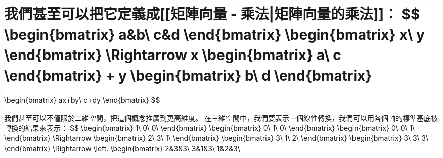 我們甚至可以把它定義成[[矩陣向量 - 乘法|矩陣向量的乘法]]：
$$
\begin{bmatrix}
a&b\\ c&d
\end{bmatrix}
\begin{bmatrix}
x\\ y
\end{bmatrix}
\Rightarrow
x
\begin{bmatrix}
a\\ c
\end{bmatrix}
+
y
\begin{bmatrix}
b\\ d
\end{bmatrix}
=
\begin{bmatrix}
ax+by\\ c+dy
\end{bmatrix}
$$

我們甚至可以不僅限於二維空間，把這個概念推廣到更高維度。
在三維空間中，我們要表示一個線性轉換，我們可以用各個軸的標準基底被轉換的結果來表示：
$$
\begin{bmatrix}
1\\
0\\
0\\
\end{bmatrix}
\begin{bmatrix}
0\\
1\\
0\\
\end{bmatrix}
\begin{bmatrix}
0\\
0\\
1\\
\end{bmatrix}
\Rightarrow
\begin{bmatrix}
2\\
3\\
1\\
\end{bmatrix}
\begin{bmatrix}
3\\
1\\
2\\
\end{bmatrix}
\begin{bmatrix}
3\\
3\\
3\\
\end{bmatrix}
\Rightarrow
\left.
\begin{bmatrix}
2&3&3\\
3&1&3\\
1&2&3\\